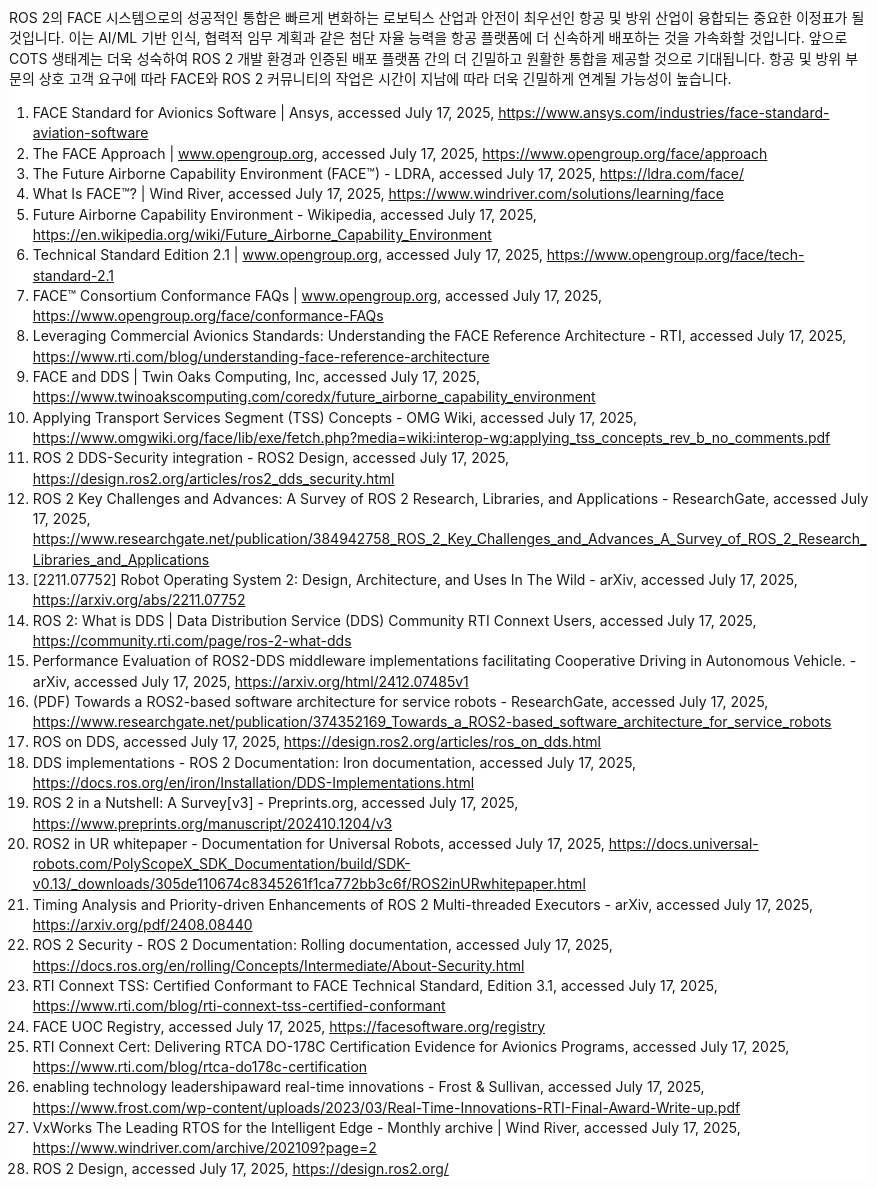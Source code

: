 
ROS 2의 FACE 시스템으로의 성공적인 통합은 빠르게 변화하는 로보틱스 산업과 안전이 최우선인 항공 및 방위 산업이 융합되는 중요한 이정표가 될 것입니다. 이는 AI/ML 기반 인식, 협력적 임무 계획과 같은 첨단 자율 능력을 항공 플랫폼에 더 신속하게 배포하는 것을 가속화할 것입니다. 앞으로 COTS 생태계는 더욱 성숙하여 ROS 2 개발 환경과 인증된 배포 플랫폼 간의 더 긴밀하고 원활한 통합을 제공할 것으로 기대됩니다. 항공 및 방위 부문의 상호 고객 요구에 따라 FACE와 ROS 2 커뮤니티의 작업은 시간이 지남에 따라 더욱 긴밀하게 연계될 가능성이 높습니다.


1. FACE Standard for Avionics Software | Ansys, accessed July 17, 2025, https://www.ansys.com/industries/face-standard-aviation-software
2. The FACE Approach | www.opengroup.org, accessed July 17, 2025, https://www.opengroup.org/face/approach
3. The Future Airborne Capability Environment (FACE™) - LDRA, accessed July 17, 2025, https://ldra.com/face/
4. What Is FACE™? | Wind River, accessed July 17, 2025, https://www.windriver.com/solutions/learning/face
5. Future Airborne Capability Environment - Wikipedia, accessed July 17, 2025, https://en.wikipedia.org/wiki/Future_Airborne_Capability_Environment
6. Technical Standard Edition 2.1 | www.opengroup.org, accessed July 17, 2025, https://www.opengroup.org/face/tech-standard-2.1
7. FACE™ Consortium Conformance FAQs | www.opengroup.org, accessed July 17, 2025, https://www.opengroup.org/face/conformance-FAQs
8. Leveraging Commercial Avionics Standards: Understanding the FACE Reference Architecture - RTI, accessed July 17, 2025, https://www.rti.com/blog/understanding-face-reference-architecture
9. FACE and DDS | Twin Oaks Computing, Inc, accessed July 17, 2025, https://www.twinoakscomputing.com/coredx/future_airborne_capability_environment
10. Applying Transport Services Segment (TSS) Concepts - OMG Wiki, accessed July 17, 2025, https://www.omgwiki.org/face/lib/exe/fetch.php?media=wiki:interop-wg:applying_tss_concepts_rev_b_no_comments.pdf
11. ROS 2 DDS-Security integration - ROS2 Design, accessed July 17, 2025, https://design.ros2.org/articles/ros2_dds_security.html
12. ROS 2 Key Challenges and Advances: A Survey of ROS 2 Research, Libraries, and Applications - ResearchGate, accessed July 17, 2025, https://www.researchgate.net/publication/384942758_ROS_2_Key_Challenges_and_Advances_A_Survey_of_ROS_2_Research_Libraries_and_Applications
13. [2211.07752] Robot Operating System 2: Design, Architecture, and Uses In The Wild - arXiv, accessed July 17, 2025, https://arxiv.org/abs/2211.07752
14. ROS 2: What is DDS | Data Distribution Service (DDS) Community RTI Connext Users, accessed July 17, 2025, https://community.rti.com/page/ros-2-what-dds
15. Performance Evaluation of ROS2-DDS middleware implementations facilitating Cooperative Driving in Autonomous Vehicle. - arXiv, accessed July 17, 2025, https://arxiv.org/html/2412.07485v1
16. (PDF) Towards a ROS2-based software architecture for service robots - ResearchGate, accessed July 17, 2025, https://www.researchgate.net/publication/374352169_Towards_a_ROS2-based_software_architecture_for_service_robots
17. ROS on DDS, accessed July 17, 2025, https://design.ros2.org/articles/ros_on_dds.html
18. DDS implementations - ROS 2 Documentation: Iron documentation, accessed July 17, 2025, https://docs.ros.org/en/iron/Installation/DDS-Implementations.html
19. ROS 2 in a Nutshell: A Survey[v3] - Preprints.org, accessed July 17, 2025, https://www.preprints.org/manuscript/202410.1204/v3
20. ROS2 in UR whitepaper - Documentation for Universal Robots, accessed July 17, 2025, https://docs.universal-robots.com/PolyScopeX_SDK_Documentation/build/SDK-v0.13/_downloads/305de110674c8345261f1ca772bb3c6f/ROS2inURwhitepaper.html
21. Timing Analysis and Priority-driven Enhancements of ROS 2 Multi-threaded Executors - arXiv, accessed July 17, 2025, https://arxiv.org/pdf/2408.08440
22. ROS 2 Security - ROS 2 Documentation: Rolling documentation, accessed July 17, 2025, https://docs.ros.org/en/rolling/Concepts/Intermediate/About-Security.html
23. RTI Connext TSS: Certified Conformant to FACE Technical Standard, Edition 3.1, accessed July 17, 2025, https://www.rti.com/blog/rti-connext-tss-certified-conformant
24. FACE UOC Registry, accessed July 17, 2025, https://facesoftware.org/registry
25. RTI Connext Cert: Delivering RTCA DO-178C Certification Evidence for Avionics Programs, accessed July 17, 2025, https://www.rti.com/blog/rtca-do178c-certification
26. enabling technology leadershipaward real-time innovations - Frost & Sullivan, accessed July 17, 2025, https://www.frost.com/wp-content/uploads/2023/03/Real-Time-Innovations-RTI-Final-Award-Write-up.pdf
27. VxWorks The Leading RTOS for the Intelligent Edge - Monthly archive | Wind River, accessed July 17, 2025, https://www.windriver.com/archive/202109?page=2
28. ROS 2 Design, accessed July 17, 2025, https://design.ros2.org/